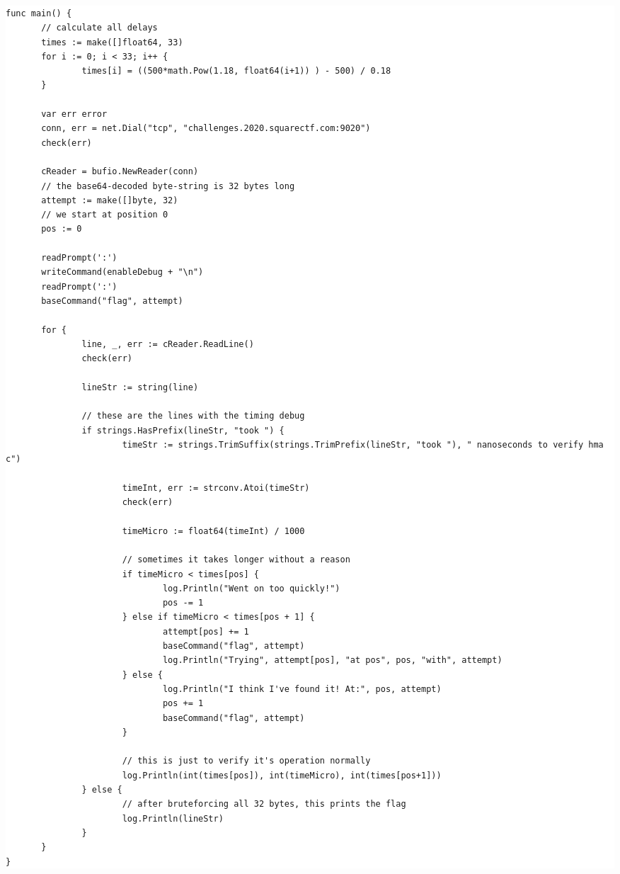 ```golang  
func main() {  
       // calculate all delays  
       times := make([]float64, 33)  
       for i := 0; i < 33; i++ {  
               times[i] = ((500*math.Pow(1.18, float64(i+1)) ) - 500) / 0.18  
       }

       var err error  
       conn, err = net.Dial("tcp", "challenges.2020.squarectf.com:9020")  
       check(err)

       cReader = bufio.NewReader(conn)  
       // the base64-decoded byte-string is 32 bytes long  
       attempt := make([]byte, 32)  
       // we start at position 0  
       pos := 0

       readPrompt(':')  
       writeCommand(enableDebug + "\n")  
       readPrompt(':')  
       baseCommand("flag", attempt)

       for {  
               line, _, err := cReader.ReadLine()  
               check(err)

               lineStr := string(line)

               // these are the lines with the timing debug  
               if strings.HasPrefix(lineStr, "took ") {  
                       timeStr := strings.TrimSuffix(strings.TrimPrefix(lineStr, "took "), " nanoseconds to verify hmac")

                       timeInt, err := strconv.Atoi(timeStr)  
                       check(err)

                       timeMicro := float64(timeInt) / 1000

                       // sometimes it takes longer without a reason  
                       if timeMicro < times[pos] {  
                               log.Println("Went on too quickly!")  
                               pos -= 1  
                       } else if timeMicro < times[pos + 1] {  
                               attempt[pos] += 1  
                               baseCommand("flag", attempt)  
                               log.Println("Trying", attempt[pos], "at pos", pos, "with", attempt)  
                       } else {  
                               log.Println("I think I've found it! At:", pos, attempt)  
                               pos += 1  
                               baseCommand("flag", attempt)  
                       }

                       // this is just to verify it's operation normally  
                       log.Println(int(times[pos]), int(timeMicro), int(times[pos+1]))  
               } else {  
                       // after bruteforcing all 32 bytes, this prints the flag  
                       log.Println(lineStr)  
               }  
       }  
}  
```
